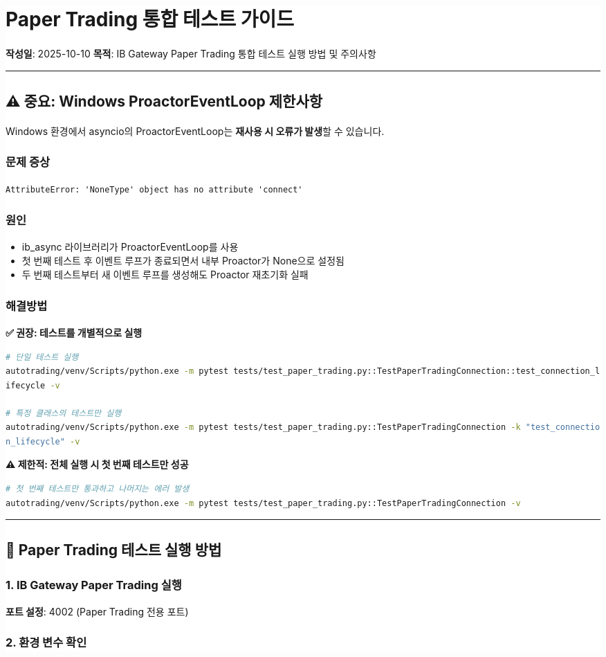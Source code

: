 # Paper Trading 통합 테스트 가이드

**작성일**: 2025-10-10
**목적**: IB Gateway Paper Trading 통합 테스트 실행 방법 및 주의사항

---

## ⚠️ 중요: Windows ProactorEventLoop 제한사항

Windows 환경에서 asyncio의 ProactorEventLoop는 **재사용 시 오류가 발생**할 수 있습니다.

### 문제 증상
```
AttributeError: 'NoneType' object has no attribute 'connect'
```

### 원인
- ib_async 라이브러리가 ProactorEventLoop를 사용
- 첫 번째 테스트 후 이벤트 루프가 종료되면서 내부 Proactor가 None으로 설정됨
- 두 번째 테스트부터 새 이벤트 루프를 생성해도 Proactor 재초기화 실패

### 해결방법

**✅ 권장: 테스트를 개별적으로 실행**
```bash
# 단일 테스트 실행
autotrading/venv/Scripts/python.exe -m pytest tests/test_paper_trading.py::TestPaperTradingConnection::test_connection_lifecycle -v

# 특정 클래스의 테스트만 실행
autotrading/venv/Scripts/python.exe -m pytest tests/test_paper_trading.py::TestPaperTradingConnection -k "test_connection_lifecycle" -v
```

**⚠️ 제한적: 전체 실행 시 첫 번째 테스트만 성공**
```bash
# 첫 번째 테스트만 통과하고 나머지는 에러 발생
autotrading/venv/Scripts/python.exe -m pytest tests/test_paper_trading.py::TestPaperTradingConnection -v
```

---

## 🚀 Paper Trading 테스트 실행 방법

### 1. IB Gateway Paper Trading 실행

**포트 설정**: 4002 (Paper Trading 전용 포트)

### 2. 환경 변수 확인
